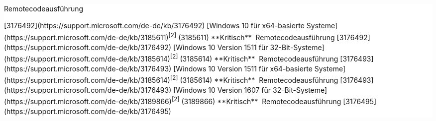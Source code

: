Remotecodeausführung
</td>
<td style="border:1px solid black;">
[3176492](https://support.microsoft.com/de-de/kb/3176492)
</td>
</tr>
<tr>
<td style="border:1px solid black;">
[Windows 10 für x64-basierte Systeme](https://support.microsoft.com/de-de/kb/3185611)<sup>[2]</sup>
(3185611)
</td>
<td style="border:1px solid black;">
**Kritisch**   
Remotecodeausführung
</td>
<td style="border:1px solid black;">
[3176492](https://support.microsoft.com/de-de/kb/3176492)
</td>
</tr>
<tr>
<td style="border:1px solid black;">
[Windows 10 Version 1511 für 32-Bit-Systeme](https://support.microsoft.com/de-de/kb/3185614)<sup>[2]</sup>
(3185614)
</td>
<td style="border:1px solid black;">
**Kritisch**   
Remotecodeausführung
</td>
<td style="border:1px solid black;">
[3176493](https://support.microsoft.com/de-de/kb/3176493)
</td>
</tr>
<tr>
<td style="border:1px solid black;">
[Windows 10 Version 1511 für x64-basierte Systeme](https://support.microsoft.com/de-de/kb/3185614)<sup>[2]</sup>
(3185614)
</td>
<td style="border:1px solid black;">
**Kritisch**   
Remotecodeausführung
</td>
<td style="border:1px solid black;">
[3176493](https://support.microsoft.com/de-de/kb/3176493)
</td>
</tr>
<tr>
<td style="border:1px solid black;">
[Windows 10 Version 1607 für 32-Bit-Systeme](https://support.microsoft.com/de-de/kb/3189866)<sup>[2]</sup>
(3189866)
</td>
<td style="border:1px solid black;">
**Kritisch**   
Remotecodeausführung
</td>
<td style="border:1px solid black;">
[3176495](https://support.microsoft.com/de-de/kb/3176495)
</td>
</tr>
<tr>
<td style="border:1px solid black;">